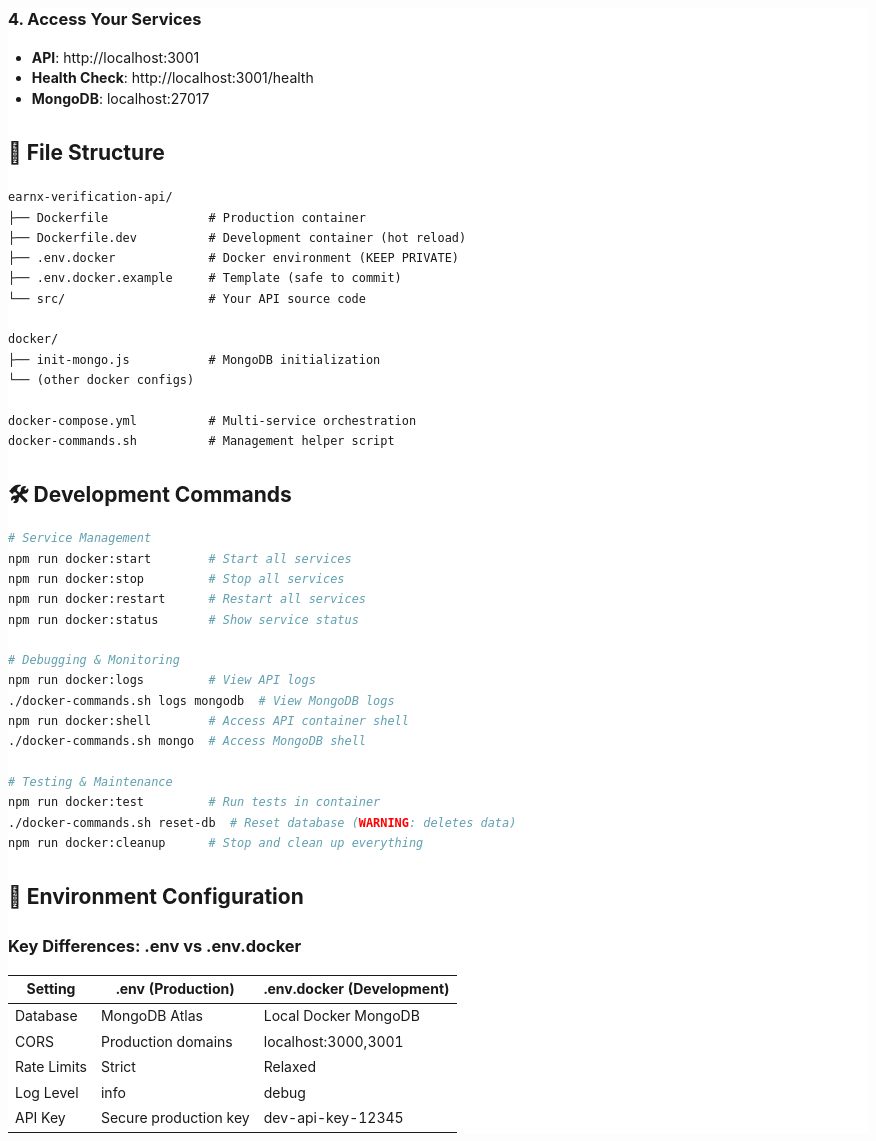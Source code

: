### **4. Access Your Services**
- **API**: http://localhost:3001
- **Health Check**: http://localhost:3001/health
- **MongoDB**: localhost:27017

## 📁 File Structure

```
earnx-verification-api/
├── Dockerfile              # Production container
├── Dockerfile.dev          # Development container (hot reload)
├── .env.docker             # Docker environment (KEEP PRIVATE)
├── .env.docker.example     # Template (safe to commit)
└── src/                    # Your API source code

docker/
├── init-mongo.js           # MongoDB initialization
└── (other docker configs)

docker-compose.yml          # Multi-service orchestration
docker-commands.sh          # Management helper script
```

## 🛠️ Development Commands

```bash
# Service Management
npm run docker:start        # Start all services
npm run docker:stop         # Stop all services
npm run docker:restart      # Restart all services
npm run docker:status       # Show service status

# Debugging & Monitoring
npm run docker:logs         # View API logs
./docker-commands.sh logs mongodb  # View MongoDB logs
npm run docker:shell        # Access API container shell
./docker-commands.sh mongo  # Access MongoDB shell

# Testing & Maintenance
npm run docker:test         # Run tests in container
./docker-commands.sh reset-db  # Reset database (WARNING: deletes data)
npm run docker:cleanup      # Stop and clean up everything
```

## 🔧 Environment Configuration

### **Key Differences: .env vs .env.docker**

| Setting | .env (Production) | .env.docker (Development) |
|---------|------------------|---------------------------|
| Database | MongoDB Atlas | Local Docker MongoDB |
| CORS | Production domains | localhost:3000,3001 |
| Rate Limits | Strict | Relaxed |
| Log Level | info | debug |
| API Key | Secure production key | dev-api-key-12345 |
